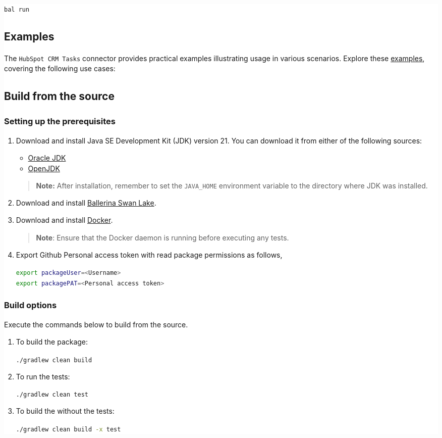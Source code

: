 ```bash
bal run
```

## Examples

The `HubSpot CRM Tasks` connector provides practical examples illustrating usage in various scenarios. Explore these [examples](https://github.com/ballerina-platform/module-ballerinax-hubspot.crm.engagements.tasks/tree/main/examples), covering the following use cases:

[//]: # (TODO: Add examples)

## Build from the source

### Setting up the prerequisites

1. Download and install Java SE Development Kit (JDK) version 21. You can download it from either of the following sources:

    * [Oracle JDK](https://www.oracle.com/java/technologies/downloads/)
    * [OpenJDK](https://adoptium.net/)

   > **Note:** After installation, remember to set the `JAVA_HOME` environment variable to the directory where JDK was installed.

2. Download and install [Ballerina Swan Lake](https://ballerina.io/).

3. Download and install [Docker](https://www.docker.com/get-started).

   > **Note**: Ensure that the Docker daemon is running before executing any tests.

4. Export Github Personal access token with read package permissions as follows,

    ```bash
    export packageUser=<Username>
    export packagePAT=<Personal access token>
    ```

### Build options

Execute the commands below to build from the source.

1. To build the package:

   ```bash
   ./gradlew clean build
   ```

2. To run the tests:

   ```bash
   ./gradlew clean test
   ```

3. To build the without the tests:

   ```bash
   ./gradlew clean build -x test
   ```
